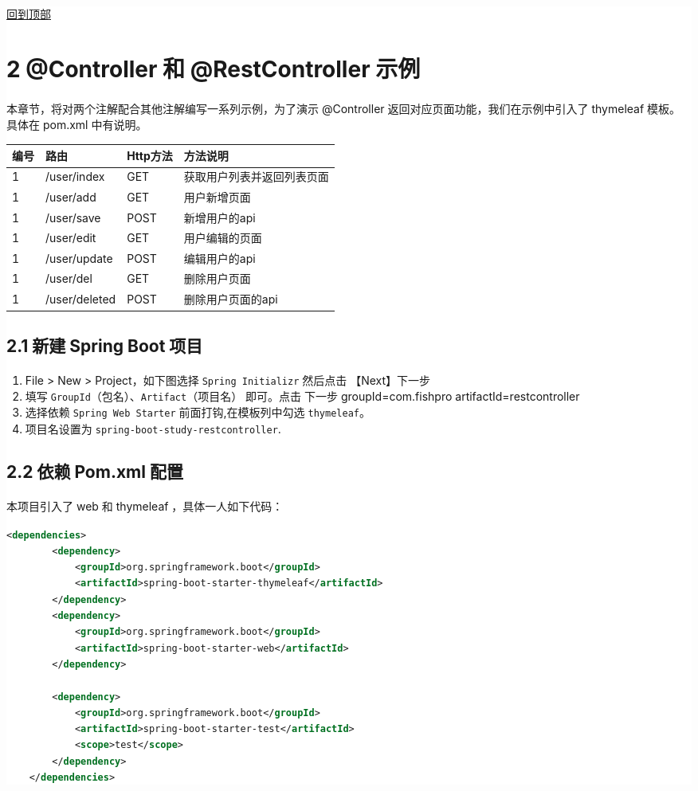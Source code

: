 [回到顶部](https://www.cnblogs.com/fishpro/p/spring-boot-study-restcontroller.html#_labelTop)

# 2 @Controller 和 @RestController 示例

本章节，将对两个注解配合其他注解编写一系列示例，为了演示 @Controller 返回对应页面功能，我们在示例中引入了 thymeleaf 模板。具体在 pom.xml 中有说明。

| 编号 | 路由          | Http方法 | 方法说明                   |
| ---- | :------------ | :------- | :------------------------- |
| 1    | /user/index   | GET      | 获取用户列表并返回列表页面 |
| 1    | /user/add     | GET      | 用户新增页面               |
| 1    | /user/save    | POST     | 新增用户的api              |
| 1    | /user/edit    | GET      | 用户编辑的页面             |
| 1    | /user/update  | POST     | 编辑用户的api              |
| 1    | /user/del     | GET      | 删除用户页面               |
| 1    | /user/deleted | POST     | 删除用户页面的api          |



## 2.1 新建 Spring Boot 项目

1. File > New > Project，如下图选择 `Spring Initializr` 然后点击 【Next】下一步
2. 填写 `GroupId`（包名）、`Artifact`（项目名） 即可。点击 下一步
   groupId=com.fishpro
   artifactId=restcontroller
3. 选择依赖 `Spring Web Starter` 前面打钩,在模板列中勾选 `thymeleaf`。
4. 项目名设置为 `spring-boot-study-restcontroller`.



## 2.2 依赖 Pom.xml 配置

本项目引入了 web 和 thymeleaf ，具体一人如下代码：

```xml
<dependencies>
        <dependency>
            <groupId>org.springframework.boot</groupId>
            <artifactId>spring-boot-starter-thymeleaf</artifactId>
        </dependency>
        <dependency>
            <groupId>org.springframework.boot</groupId>
            <artifactId>spring-boot-starter-web</artifactId>
        </dependency>

        <dependency>
            <groupId>org.springframework.boot</groupId>
            <artifactId>spring-boot-starter-test</artifactId>
            <scope>test</scope>
        </dependency>
    </dependencies>
```

